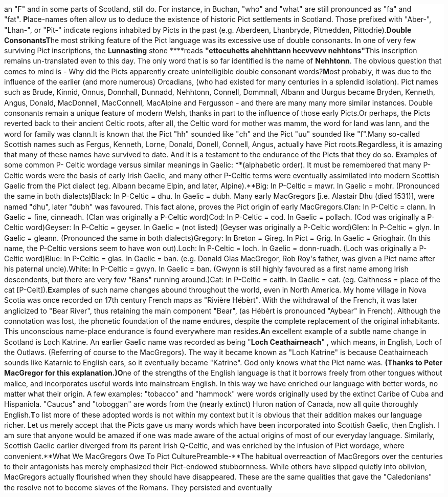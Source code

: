 an "F" and in some parts of Scotland, still do. For instance, in Buchan, "who" and "what" are still pronounced as "fa" and "fat". **P**lace-names often allow us to deduce the existence of historic Pict settlements in Scotland. Those prefixed with "Aber-", "Lhan-", or "Pit-" indicate regions inhabited by Picts in the past (e.g. Aberdeen, Lhanbryde, Pitmedden, Pittodrie).**Double ConsonantsT**he most striking feature of the Pict language was its excessive use of double consonants. In one of very few surviving Pict inscriptions, the **Lunnasting** stone ****reads **"ettocuhetts ahehhttann hccvvevv nehhtons"T**his inscription remains un-translated even to this day. The only word that is so far identified is the name of **Nehhtonn**. The obvious question that comes to mind is - Why did the Picts apparently create unintelligible double consonant words?**M**ost probably, it was due to the influence of the earlier (and more numerous) Orcadians, (who had existed for many centuries in a splendid isolation). Pict names such as Brude, Kinnid, Onnus, Donnhall, Dunnadd, Nehhtonn, Connell, Dommnall, Albann and Uurgus became Bryden, Kenneth, Angus, Donald, MacDonnell, MacConnell, MacAlpine and Fergusson - and there are many many more similar instances. Double consonants remain a unique feature of modern Welsh, thanks in part to the influence of those early Picts.Or perhaps, the Picts reverted back to their ancient Celtic roots, after all, the Celtic word for mother was mamm, the word for land was lann, and the word for family was clann.It is known that the Pict "hh" sounded like "ch" and the Pict "uu" sounded like "f".Many so-called Scottish names such as Fergus, Kenneth, Lorne, Donald, Donell, Connell, Angus, actually have Pict roots.**R**egardless, it is amazing that many of these names have survived to date. And it is a testament to the endurance of the Picts that they do so. **E**xamples of some common P- Celtic wordage versus similar meanings in Gaelic: **(alphabetic order). It must be remembered that many P-Celtic words were the basis of early Irish Gaelic, and many other P-Celtic terms were eventually assimilated into modern Scottish Gaelic from the Pict dialect (eg. Albann became Elpin, and later, Alpine).**Big: In P-Celtic = mawr. In Gaelic = mohr. (Pronounced the same in both dialects)Black: In P-Celtic = dhu. In Gaelic = dubh. Many early MacGregors [i.e. Alastair Dhu (died 1531)], were named "dhu", later "dubh" was favoured. This fact alone, proves the Pict origin of early MacGregors.Clan: In P-Celtic = clann. In Gaelic = fine, cinneadh. (Clan was originally a P-Celtic word)Cod: In P-Celtic = cod. In Gaelic = pollach. (Cod was originally a P-Celtic word)Geyser: In P-Celtic = geyser. In Gaelic = (not listed) (Geyser was originally a P-Celtic word)Glen: In P-Celtic = glyn. In Gaelic = gleann. (Pronounced the same in both dialects)Gregory: In Breton = Gireg. In Pict = Grig. In Gaelic = Grioghair. (In this name, the P-Celtic versions seem to have won out).Loch: In P-Celtic = loch. In Gaelic = donn-ruadh. (Loch was originally a P-Celtic word)Blue: In P-Celtic = glas. In Gaelic = ban. (e.g. Donald Glas MacGregor, Rob Roy's father, was given a Pict name after his paternal uncle).White: In P-Celtic = gwyn. In Gaelic = ban. (Gwynn is still highly favoured as a first name among Irish descendents, but there are very few "Bans" running around.)Cat: In P-Celtic = caith. In Gaelic = cat. (eg. Caithness = place of the cat [P-Celt]).**E**xamples of such name changes abound throughout the world, even in North America. My home village in Nova Scotia was once recorded on 17th century French maps as "Rivière Hébèrt". With the withdrawal of the French, it was later anglicized to "Bear River", thus retaining the main component "Bear", (as Hébèrt is pronounced "Aybear" in French). Although the connotation was lost, the phonetic foundation of the name endures, despite the complete replacement of the original inhabitants. This unconscious name-place endurance is found everywhere man resides.**A**n excellent example of a subtle name change in Scotland is Loch Katrine. An earlier Gaelic name was recorded as being "**Loch Ceathairneach**" , which means, in English, Loch of the Outlaws. (Referring of course to the MacGregors). The way it became known as "Loch Katrine" is because Ceathairneach sounds like Katarnic to English ears, so it eventually became "Katrine". God only knows what the Pict name was. **(Thanks to Peter MacGregor for this explanation.)O**ne of the strengths of the English language is that it borrows freely from other tongues without malice, and incorporates useful words into mainstream English. In this way we have enriched our language with better words, no matter what their origin. A few examples: "tobacco" and "hammock" were words originally used by the extinct Caribe of Cuba and Hispaniola. "Caucus" and "toboggan" are words from the (nearly extinct) Huron nation of Canada, now all quite thoroughly English.**T**o list more of these adopted words is not within my context but it is obvious that their addition makes our language richer. Let us merely accept that the Picts gave us many words which have been incorporated into Scottish Gaelic, then English. I am sure that anyone would be amazed if one was made aware of the actual origins of most of our everyday language. Similarly, Scottish Gaelic earlier diverged from its parent Irish Q-Celtic, and was enriched by the infusion of Pict wordage, where convenient.**What We MacGregors Owe To Pict CulturePreamble-**The habitual overreaction of MacGregors over the centuries to their antagonists has merely emphasized their Pict-endowed stubbornness. While others have slipped quietly into oblivion, MacGregors actually flourished when they should have disappeared. These are the same qualities that gave the "Caledonians" the resolve not to become slaves of the Romans. They persisted and eventually